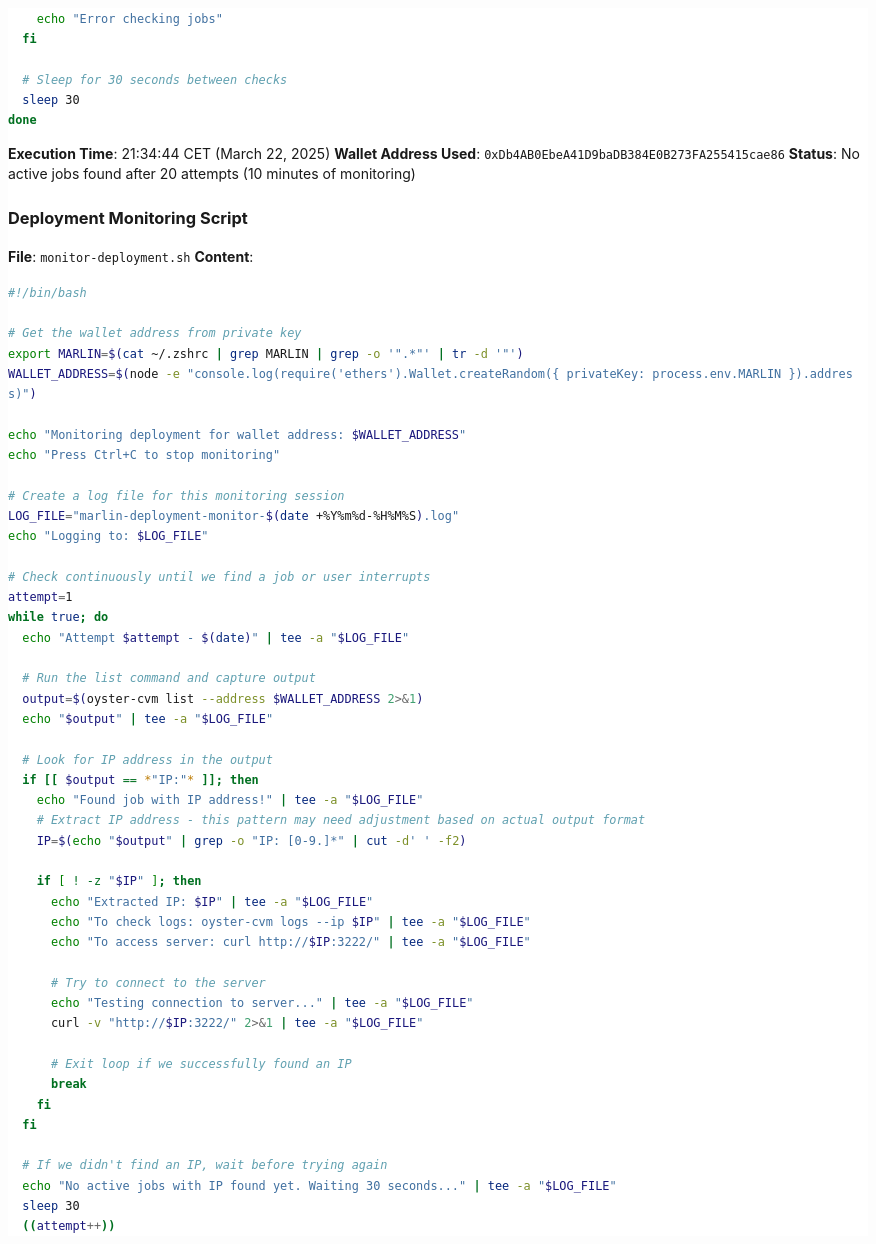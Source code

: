 ```bash
    echo "Error checking jobs"
  fi
  
  # Sleep for 30 seconds between checks
  sleep 30
done
```

**Execution Time**: 21:34:44 CET (March 22, 2025)
**Wallet Address Used**: `0xDb4AB0EbeA41D9baDB384E0B273FA255415cae86`
**Status**: No active jobs found after 20 attempts (10 minutes of monitoring)

### Deployment Monitoring Script

**File**: `monitor-deployment.sh`
**Content**:
```bash
#!/bin/bash

# Get the wallet address from private key
export MARLIN=$(cat ~/.zshrc | grep MARLIN | grep -o '".*"' | tr -d '"')
WALLET_ADDRESS=$(node -e "console.log(require('ethers').Wallet.createRandom({ privateKey: process.env.MARLIN }).address)")

echo "Monitoring deployment for wallet address: $WALLET_ADDRESS"
echo "Press Ctrl+C to stop monitoring"

# Create a log file for this monitoring session
LOG_FILE="marlin-deployment-monitor-$(date +%Y%m%d-%H%M%S).log"
echo "Logging to: $LOG_FILE"

# Check continuously until we find a job or user interrupts
attempt=1
while true; do
  echo "Attempt $attempt - $(date)" | tee -a "$LOG_FILE"
  
  # Run the list command and capture output
  output=$(oyster-cvm list --address $WALLET_ADDRESS 2>&1)
  echo "$output" | tee -a "$LOG_FILE"
  
  # Look for IP address in the output
  if [[ $output == *"IP:"* ]]; then
    echo "Found job with IP address!" | tee -a "$LOG_FILE"
    # Extract IP address - this pattern may need adjustment based on actual output format
    IP=$(echo "$output" | grep -o "IP: [0-9.]*" | cut -d' ' -f2)
    
    if [ ! -z "$IP" ]; then
      echo "Extracted IP: $IP" | tee -a "$LOG_FILE"
      echo "To check logs: oyster-cvm logs --ip $IP" | tee -a "$LOG_FILE"
      echo "To access server: curl http://$IP:3222/" | tee -a "$LOG_FILE"
      
      # Try to connect to the server
      echo "Testing connection to server..." | tee -a "$LOG_FILE"
      curl -v "http://$IP:3222/" 2>&1 | tee -a "$LOG_FILE"
      
      # Exit loop if we successfully found an IP
      break
    fi
  fi
  
  # If we didn't find an IP, wait before trying again
  echo "No active jobs with IP found yet. Waiting 30 seconds..." | tee -a "$LOG_FILE"
  sleep 30
  ((attempt++))
```